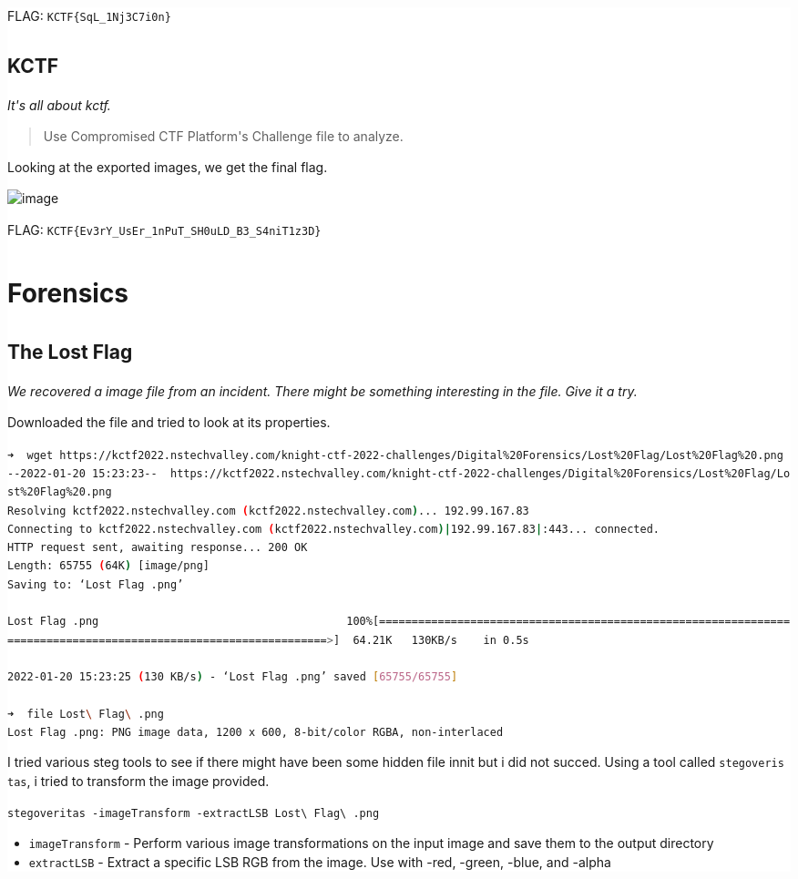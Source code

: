 FLAG: `KCTF{SqL_1Nj3C7i0n}`

## KCTF

_It's all about kctf._

> Use Compromised CTF Platform's Challenge file to analyze.

Looking at the exported images, we get the final flag.

![image](https://user-images.githubusercontent.com/58165365/150396670-49ad518c-487f-43fb-a4fa-652e8cefda99.png)

FLAG: `KCTF{Ev3rY_UsEr_1nPuT_SH0uLD_B3_S4niT1z3D}`

# Forensics

## The Lost Flag

_We recovered a image file from an incident. There might be something interesting in the file. Give it a try._

Downloaded the file and tried to look at its properties.

```bash
➜  wget https://kctf2022.nstechvalley.com/knight-ctf-2022-challenges/Digital%20Forensics/Lost%20Flag/Lost%20Flag%20.png
--2022-01-20 15:23:23--  https://kctf2022.nstechvalley.com/knight-ctf-2022-challenges/Digital%20Forensics/Lost%20Flag/Lost%20Flag%20.png
Resolving kctf2022.nstechvalley.com (kctf2022.nstechvalley.com)... 192.99.167.83
Connecting to kctf2022.nstechvalley.com (kctf2022.nstechvalley.com)|192.99.167.83|:443... connected.
HTTP request sent, awaiting response... 200 OK
Length: 65755 (64K) [image/png]
Saving to: ‘Lost Flag .png’

Lost Flag .png                                      100%[================================================================================================================>]  64.21K   130KB/s    in 0.5s

2022-01-20 15:23:25 (130 KB/s) - ‘Lost Flag .png’ saved [65755/65755]

➜  file Lost\ Flag\ .png
Lost Flag .png: PNG image data, 1200 x 600, 8-bit/color RGBA, non-interlaced
```

I tried various steg tools to see if there might have been some hidden file innit but i did not succed. Using a tool called `stegoveristas`, i tried to transform the image provided.

`stegoveritas -imageTransform -extractLSB Lost\ Flag\ .png`

- `imageTransform` - Perform various image transformations on the input image and save them to the output directory
- `extractLSB` - Extract a specific LSB RGB from the image. Use with -red, -green, -blue, and -alpha
